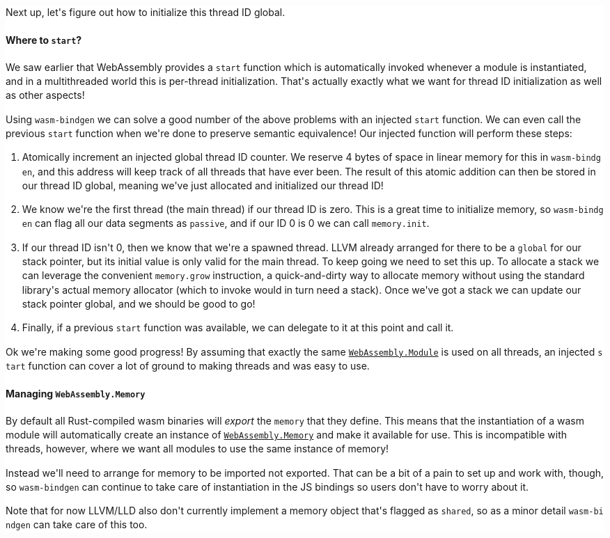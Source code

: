 Next up, let's figure out how to initialize this thread ID global.

#### Where to `start`?

We saw earlier that WebAssembly provides a `start` function which is
automatically invoked whenever a module is instantiated, and in a multithreaded
world this is per-thread initialization. That's actually exactly what we want
for thread ID initialization as well as other aspects!

Using `wasm-bindgen` we can solve a good number of the above problems with an
injected `start` function. We can even call the previous `start` function when
we're done to preserve semantic equivalence! Our injected function will perform
these steps:

1. Atomically increment an injected global thread ID counter. We reserve 4 bytes
   of space in linear memory for this in `wasm-bindgen`, and this address will
   keep track of all threads that have ever been. The result of this atomic
   addition can then be stored in our thread ID global, meaning we've just
   allocated and initialized our thread ID!

2. We know we're the first thread (the main thread) if our thread ID is zero.
   This is a great time to initialize memory, so `wasm-bindgen` can flag all our
   data segments as `passive`, and if our ID 0 is 0 we can call `memory.init`.

3. If our thread ID isn't 0, then we know that we're a spawned thread. LLVM
   already arranged for there to be a `global` for our stack pointer, but its
   initial value is only valid for the main thread. To keep going we need to set
   this up. To allocate a stack we can leverage the convenient `memory.grow`
   instruction, a quick-and-dirty way to allocate memory without using the
   standard library's actual memory allocator (which to invoke would in turn
   need a stack). Once we've got a stack we can update our stack pointer global,
   and we should be good to go!

4. Finally, if a previous `start` function was available, we can delegate to it
   at this point and call it.

Ok we're making some good progress! By assuming that exactly the same
[`WebAssembly.Module`] is used on all threads, an injected `start` function can
cover a lot of ground to making threads and was easy to use.

#### Managing `WebAssembly.Memory`

By default all Rust-compiled wasm binaries will *export* the `memory` that they
define. This means that the instantiation of a wasm module will automatically
create an instance of [`WebAssembly.Memory`] and make it available for use. This
is incompatible with threads, however, where we want all modules to use the same
instance of memory!

Instead we'll need to arrange for memory to be imported not exported. That can
be a bit of a pain to set up and work with, though, so `wasm-bindgen` can
continue to take care of instantiation in the JS bindings so users don't have to
worry about it.

Note that for now LLVM/LLD also don't currently implement a memory object that's
flagged as `shared`, so as a minor detail `wasm-bindgen` can take care of this
too.


[end]: #demo-raytracing
[demo-code]: https://github.com/rustwasm/wasm-bindgen/tree/master/examples/raytrace-parallel
[worker-threads]: https://github.com/rustwasm/wasm-bindgen/blob/cb170ef94f6013af247e13b50d24a97c473b1a99/examples/raytrace-parallel/src/lib.rs#L286-L320
[post-image-data]: https://github.com/rustwasm/wasm-bindgen/blob/cb170ef94f6013af247e13b50d24a97c473b1a99/examples/raytrace-parallel/src/lib.rs#L333-L363
[gif]: ../../../assets/2018-10-24-rust-wasm-threads.gif
[demo]: https://rustwasm.github.io/wasm-bindgen/exbuild/raytrace-parallel/
[MVP]: https://en.wikipedia.org/wiki/Minimum_viable_product
[`wasm-pack`]: https://github.com/rustwasm/wasm-pack
[`wasm-bindgen`]: https://github.com/rustwasm/wasm-bindgen
[spec]: https://webassembly.github.io/spec/
[threads]: https://github.com/WebAssembly/threads
[vuln]: https://meltdownattack.com/
[`SharedArrayBuffer`]: https://developer.mozilla.org/en-US/docs/Web/JavaScript/Reference/Global_Objects/SharedArrayBuffer
[wacg]: https://www.w3.org/community/webassembly/
[atomics]: https://github.com/WebAssembly/threads/blob/master/proposals/threads/Overview.md#atomic-memory-accesses
[`AtomicUsize`]: https://doc.rust-lang.org/std/sync/atomic/struct.AtomicUsize.html
[wasm-singlethread]: https://github.com/rust-lang/rust/blob/f51752774bbbe48d2aabe53c86e9e91ed3a73a5d/src/librustc_target/spec/wasm32_unknown_unknown.rs#L46-L48
[futexes]: https://en.wikipedia.org/wiki/Futex
[mutex-example]: https://github.com/WebAssembly/threads/blob/master/proposals/threads/Overview.md#example
[rust-mutex]: https://github.com/rust-lang/rust/blob/f51752774bbbe48d2aabe53c86e9e91ed3a73a5d/src/libstd/sys/wasm/mutex_atomics.rs#L27-L71
[`WebAssembly.Memory`]: https://developer.mozilla.org/en-US/docs/Web/JavaScript/Reference/Global_Objects/WebAssembly/Memory
[Web Workers]: https://developer.mozilla.org/en-US/docs/Web/API/Web_Workers_API
[`postMessage`]: https://developer.mozilla.org/en-US/docs/Web/API/Worker/postMessage
[structured cloning]: https://developer.mozilla.org/en-US/docs/Web/API/Web_Workers_API/Structured_clone_algorithm
[`WebAssembly.Module`]: https://developer.mozilla.org/en-US/docs/Web/JavaScript/Reference/Global_Objects/WebAssembly/Module
[`WebAssembly.Instance`]: https://developer.mozilla.org/en-US/docs/Web/JavaScript/Reference/Global_Objects/WebAssembly/Instance
[data segments]: http://webassembly.github.io/spec/core/syntax/modules.html#data-segments
[bulk]: https://github.com/WebAssembly/bulk-memory-operations
[`web-sys`]: https://rustwasm.github.io/wasm-bindgen/api/web_sys/
[binary-format]: http://webassembly.github.io/spec/core/binary/index.html
[`parity-wasm`]: https://github.com/paritytech/parity-wasm
[`ReentrantMutex`]: https://github.com/rust-lang/rust/blob/f51752774bbbe48d2aabe53c86e9e91ed3a73a5d/src/libstd/sys/wasm/mutex_atomics.rs#L81-L160
[Webpack]: https://webpack.js.org/
[webpack-wasm-module]: https://github.com/webpack/webpack/issues/8157
[`--no-modules`]: https://rustwasm.github.io/wasm-bindgen/reference/no-esm.html
[mandelbrot]: https://en.wikipedia.org/wiki/Mandelbrot_set
[Rayon]: https://github.com/rayon-rs/rayon
[rayon-issue]: https://github.com/rayon-rs/rayon/issues/93
[tray]: https://github.com/Twinklebear/tray_rust
[@bheisler]: https://github.com/bheisler
[ray-tutorial]: https://bheisler.github.io/post/writing-raytracer-in-rust-part-1/
[ray-code]: https://github.com/bheisler/raytracer
[ray-patches]: https://github.com/alexcrichton/raytracer/compare/master...update-deps
[firefox-spec-bug]: https://bugzilla.mozilla.org/show_bug.cgi?id=1496582
[dlmalloc]: https://github.com/alexcrichton/dlmalloc-rs
[wait-and-wake]: https://github.com/WebAssembly/threads/blob/master/proposals/threads/Overview.md#wait-and-wake-operators
[`i32.atomic.wait`]: https://github.com/WebAssembly/threads/blob/master/proposals/threads/Overview.md#wait
[`atomic.wake`]: https://github.com/WebAssembly/threads/blob/master/proposals/threads/Overview.md#wake
[`ArrayBuffer`]: https://developer.mozilla.org/en-US/docs/Web/JavaScript/Reference/Global_Objects/ArrayBuffer
[`Arc`]: https://doc.rust-lang.org/std/sync/struct.Arc.html
[`start`]: http://webassembly.github.io/spec/core/syntax/modules.html#start-function
[`global`]: http://webassembly.github.io/spec/core/syntax/modules.html#globals
[`thread_local!`]: https://doc.rust-lang.org/std/macro.thread_local.html
[procedural macro]: https://doc.rust-lang.org/nightly/reference/procedural-macros.html
[`wasm-opt`]: https://github.com/webassembly/binaryen
[`Atomics.waitAsync`]: https://github.com/tc39/proposal-atomics-wait-async
[post-mvp]: https://hacks.mozilla.org/2018/10/webassemblys-post-mvp-future/